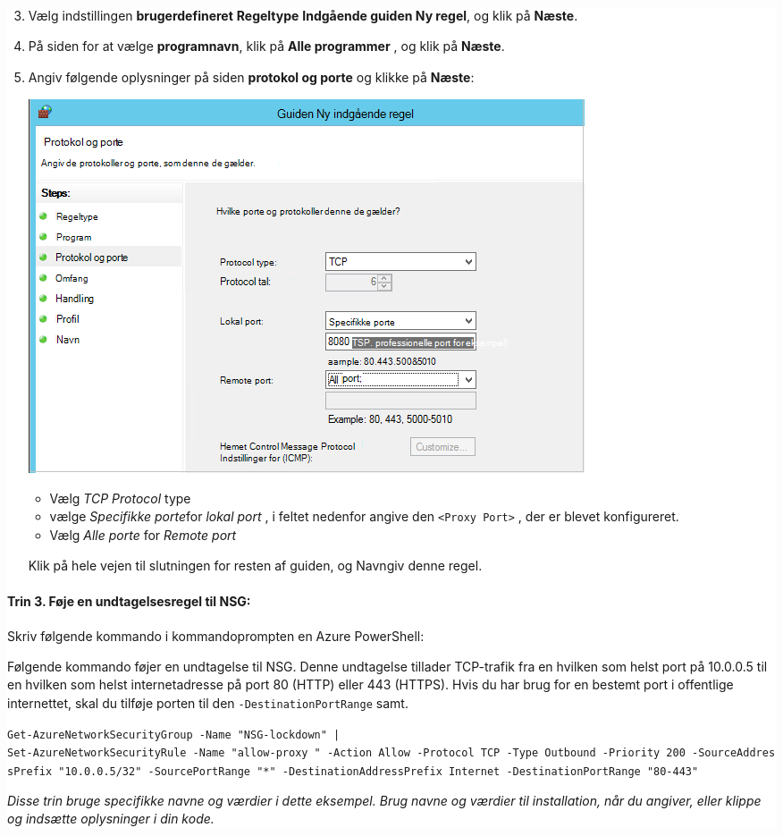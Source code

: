 3. Vælg indstillingen **brugerdefineret** **Regeltype** **Indgående guiden Ny regel**, og klik på **Næste**.
4. På siden for at vælge **programnavn**, klik på **Alle programmer** , og klik på **Næste**.

5. Angiv følgende oplysninger på siden **protokol og porte** og klikke på **Næste**:

    ![Oprette en ny regel](./media/backup-azure-vms-prepare/firewall-03.png)

    - Vælg *TCP* *Protocol* type
    - vælge *Specifikke porte*for *lokal port* , i feltet nedenfor angive den ```<Proxy Port>``` , der er blevet konfigureret.
    - Vælg *Alle porte* for *Remote port*

    Klik på hele vejen til slutningen for resten af guiden, og Navngiv denne regel.

#### <a name="step-3-add-an-exception-rule-to-the-nsg"></a>Trin 3. Føje en undtagelsesregel til NSG:

Skriv følgende kommando i kommandoprompten en Azure PowerShell:

Følgende kommando føjer en undtagelse til NSG. Denne undtagelse tillader TCP-trafik fra en hvilken som helst port på 10.0.0.5 til en hvilken som helst internetadresse på port 80 (HTTP) eller 443 (HTTPS). Hvis du har brug for en bestemt port i offentlige internettet, skal du tilføje porten til den ```-DestinationPortRange``` samt.

```
Get-AzureNetworkSecurityGroup -Name "NSG-lockdown" |
Set-AzureNetworkSecurityRule -Name "allow-proxy " -Action Allow -Protocol TCP -Type Outbound -Priority 200 -SourceAddressPrefix "10.0.0.5/32" -SourcePortRange "*" -DestinationAddressPrefix Internet -DestinationPortRange "80-443"
```


*Disse trin bruge specifikke navne og værdier i dette eksempel. Brug navne og værdier til installation, når du angiver, eller klippe og indsætte oplysninger i din kode.*
